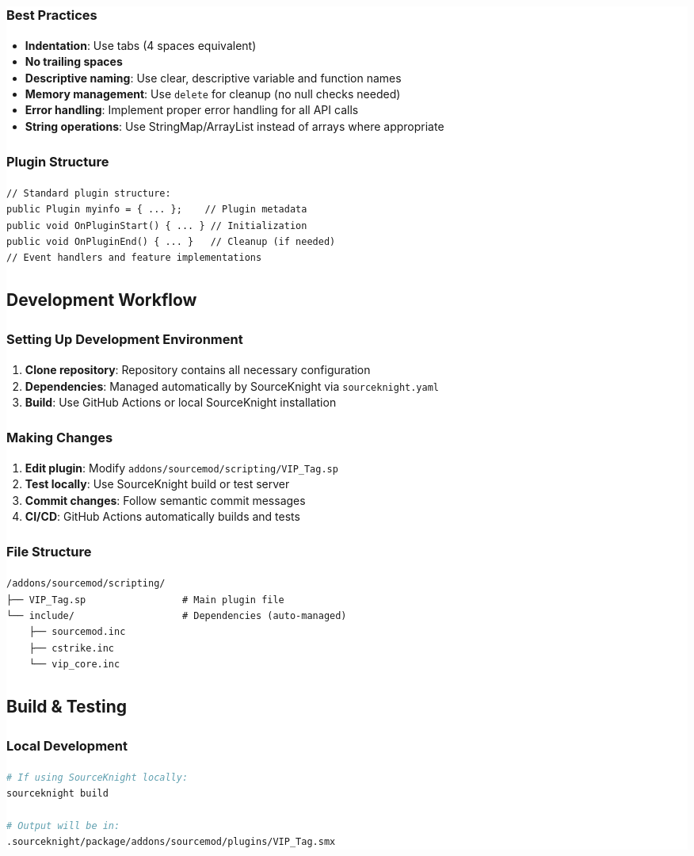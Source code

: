 ### Best Practices
- **Indentation**: Use tabs (4 spaces equivalent)
- **No trailing spaces**
- **Descriptive naming**: Use clear, descriptive variable and function names
- **Memory management**: Use `delete` for cleanup (no null checks needed)
- **Error handling**: Implement proper error handling for all API calls
- **String operations**: Use StringMap/ArrayList instead of arrays where appropriate

### Plugin Structure
```sourcepawn
// Standard plugin structure:
public Plugin myinfo = { ... };    // Plugin metadata
public void OnPluginStart() { ... } // Initialization
public void OnPluginEnd() { ... }   // Cleanup (if needed)
// Event handlers and feature implementations
```

## Development Workflow

### Setting Up Development Environment
1. **Clone repository**: Repository contains all necessary configuration
2. **Dependencies**: Managed automatically by SourceKnight via `sourceknight.yaml`
3. **Build**: Use GitHub Actions or local SourceKnight installation

### Making Changes
1. **Edit plugin**: Modify `addons/sourcemod/scripting/VIP_Tag.sp`
2. **Test locally**: Use SourceKnight build or test server
3. **Commit changes**: Follow semantic commit messages
4. **CI/CD**: GitHub Actions automatically builds and tests

### File Structure
```
/addons/sourcemod/scripting/
├── VIP_Tag.sp                 # Main plugin file
└── include/                   # Dependencies (auto-managed)
    ├── sourcemod.inc
    ├── cstrike.inc
    └── vip_core.inc
```

## Build & Testing

### Local Development
```bash
# If using SourceKnight locally:
sourceknight build

# Output will be in:
.sourceknight/package/addons/sourcemod/plugins/VIP_Tag.smx
```
